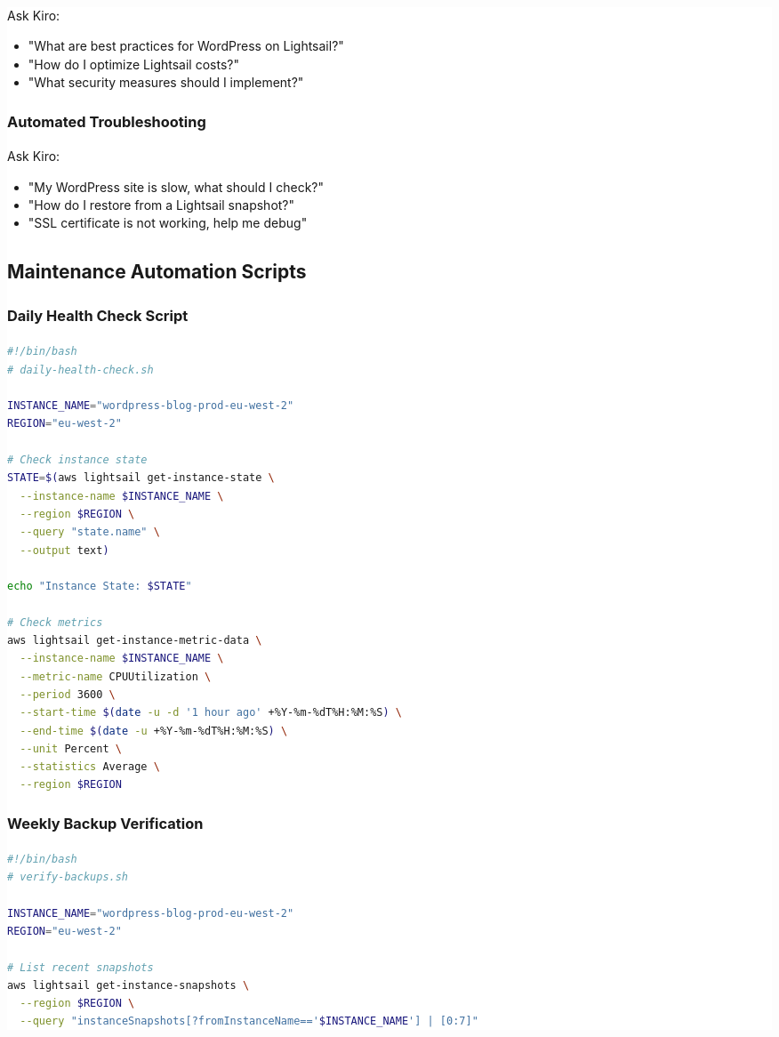 Ask Kiro:
- "What are best practices for WordPress on Lightsail?"
- "How do I optimize Lightsail costs?"
- "What security measures should I implement?"

### Automated Troubleshooting

Ask Kiro:
- "My WordPress site is slow, what should I check?"
- "How do I restore from a Lightsail snapshot?"
- "SSL certificate is not working, help me debug"

## Maintenance Automation Scripts

### Daily Health Check Script

```bash
#!/bin/bash
# daily-health-check.sh

INSTANCE_NAME="wordpress-blog-prod-eu-west-2"
REGION="eu-west-2"

# Check instance state
STATE=$(aws lightsail get-instance-state \
  --instance-name $INSTANCE_NAME \
  --region $REGION \
  --query "state.name" \
  --output text)

echo "Instance State: $STATE"

# Check metrics
aws lightsail get-instance-metric-data \
  --instance-name $INSTANCE_NAME \
  --metric-name CPUUtilization \
  --period 3600 \
  --start-time $(date -u -d '1 hour ago' +%Y-%m-%dT%H:%M:%S) \
  --end-time $(date -u +%Y-%m-%dT%H:%M:%S) \
  --unit Percent \
  --statistics Average \
  --region $REGION
```

### Weekly Backup Verification

```bash
#!/bin/bash
# verify-backups.sh

INSTANCE_NAME="wordpress-blog-prod-eu-west-2"
REGION="eu-west-2"

# List recent snapshots
aws lightsail get-instance-snapshots \
  --region $REGION \
  --query "instanceSnapshots[?fromInstanceName=='$INSTANCE_NAME'] | [0:7]"
```
